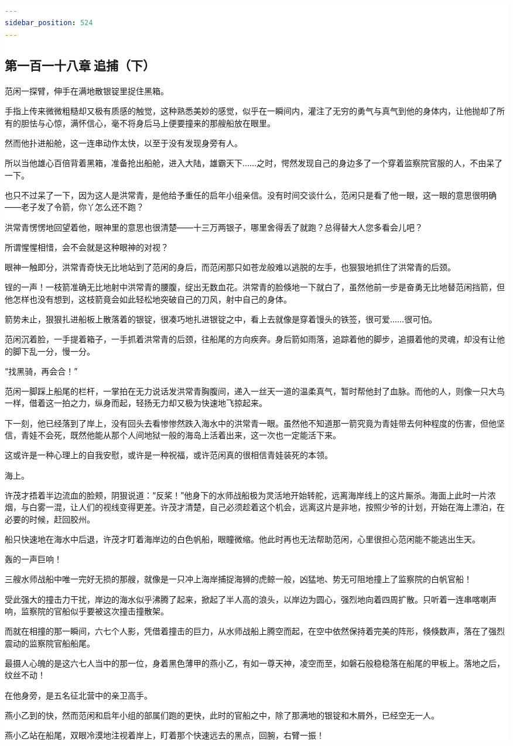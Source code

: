 ```yaml
---
sidebar_position: 524
---
```


## 第一百一十八章 **追捕（下）**

范闲一探臂，伸手在满地散银锭里捉住黑箱。

手指上传来微微粗糙却又极有质感的触觉，这种熟悉美妙的感觉，似乎在一瞬间内，灌注了无穷的勇气与真气到他的身体内，让他抛却了所有的胆怯与心惊，满怀信心，毫不将身后马上便要撞来的那艘船放在眼里。

然而他扑进船舱，这一连串动作太快，以至于没有发现身旁有人。

所以当他雄心百倍背着黑箱，准备抢出船舱，进入大陆，雄霸天下……之时，愕然发现自己的身边多了一个穿着监察院官服的人，不由呆了一下。

也只不过呆了一下，因为这人是洪常青，是他给予重任的启年小组亲信。没有时间交谈什么，范闲只是看了他一眼，这一眼的意思很明确——老子发了令箭，你丫怎么还不跑？

洪常青愣愣地回望着他，眼神里的意思也很清楚——十三万两银子，哪里舍得丢了就跑？总得替大人您多看会儿吧？

所谓惺惺相惜，会不会就是这种眼神的对视？

眼神一触即分，洪常青奇快无比地站到了范闲的身后，而范闲那只如苍龙般难以逃脱的左手，也狠狠地抓住了洪常青的后颈。

锃的一声！一枝箭准确无比地射中洪常青的腰腹，绽出无数血花。洪常青的脸倏地一下就白了，虽然他前一步是奋勇无比地替范闲挡箭，但他怎样也没有想到，这枝箭竟会如此轻松地突破自己的刀风，射中自己的身体。

箭势未止，狠狠扎进船板上散落着的银锭，很凑巧地扎进银锭之中，看上去就像是穿着馒头的铁签，很可爱……很可怕。

范闲沉着脸，一手提着箱子，一手抓着洪常青的后颈，往船尾的方向疾奔。身后箭如雨落，追踪着他的脚步，追摄着他的灵魂，却没有让他的脚下乱一分，慢一分。

“找黑骑，再会合！”

范闲一脚踩上船尾的栏杆，一掌拍在无力说话发洪常青胸腹间，递入一丝天一道的温柔真气，暂时帮他封了血脉。而他的人，则像一只大鸟一样，借着这一拍之力，纵身而起，轻扬无力却又极为快速地飞掠起来。

下一刻，他已经落到了岸上，没有回头去看惨惨然跌入海水中的洪常青一眼。虽然他不知道那一箭究竟为青娃带去何种程度的伤害，但他坚信，青娃不会死，既然他能从那个人间地狱一般的海岛上活着出来，这一次也一定能活下来。

这或许是一种心理上的自我安慰，或许是一种祝福，或许范闲真的很相信青娃装死的本领。

海上。

许茂才捂着半边流血的脸颊，阴狠说道：“反桨！”他身下的水师战船极为灵活地开始转舵，远离海岸线上的这片厮杀。海面上此时一片浓烟，与白雾一混，让人们的视线变得更差。许茂才清楚，自己必须趁着这个机会，远离这片是非地，按照少爷的计划，开始在海上漂泊，在必要的时候，赶回胶州。

船只快速地在海水中后退，许茂才盯着海岸边的白色帆船，眼瞳微缩。他此时再也无法帮助范闲，心里很担心范闲能不能逃出生天。

轰的一声巨响！

三艘水师战船中唯一完好无损的那艘，就像是一只冲上海岸捕捉海狮的虎鲸一般，凶猛地、势无可阻地撞上了监察院的白帆官船！

受此强大的撞击力干扰，岸边的海水似乎沸腾了起来，掀起了半人高的浪头，以岸边为圆心，强烈地向着四周扩散。只听着一连串喀喇声响，监察院的官船似乎要被这次撞击撞散架。

而就在相撞的那一瞬间，六七个人影，凭借着撞击的巨力，从水师战船上腾空而起，在空中依然保持着完美的阵形，倏倏数声，落在了强烈震动的监察院官船船尾。

最摄人心魄的是这六七人当中的那一位，身着黑色薄甲的燕小乙，有如一尊天神，凌空而至，如磐石般稳稳落在船尾的甲板上。落地之后，纹丝不动！

在他身旁，是五名征北营中的亲卫高手。

燕小乙到的快，然而范闲和启年小组的部属们跑的更快，此时的官船之中，除了那满地的银锭和木屑外，已经空无一人。

燕小乙站在船尾，双眼冷漠地注视着岸上，盯着那个快速远去的黑点，回腕，右臂一振！

